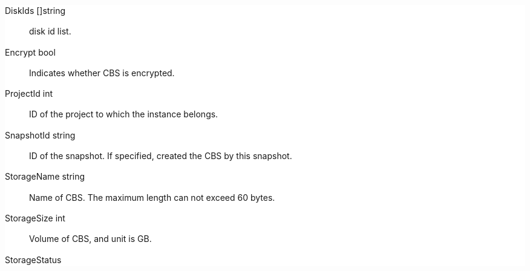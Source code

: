 <a data-swiftype-name="resource-property" data-swiftype-type="text" href="#state_diskids_go" style="color: inherit; text-decoration: inherit;">Disk<wbr>Ids</a>
</span>
        <span class="property-indicator"></span>
        <span class="property-type">[]string</span>
    </dt>
    <dd><p>disk id list.</p>
</dd><dt class="property-optional property-replacement"
            title="Optional">
        <span id="state_encrypt_go">
<a data-swiftype-name="resource-property" data-swiftype-type="text" href="#state_encrypt_go" style="color: inherit; text-decoration: inherit;">Encrypt</a>
</span>
        <span class="property-indicator"></span>
        <span class="property-type">bool</span>
    </dt>
    <dd><p>Indicates whether CBS is encrypted.</p>
</dd><dt class="property-optional"
            title="Optional">
        <span id="state_projectid_go">
<a data-swiftype-name="resource-property" data-swiftype-type="text" href="#state_projectid_go" style="color: inherit; text-decoration: inherit;">Project<wbr>Id</a>
</span>
        <span class="property-indicator"></span>
        <span class="property-type">int</span>
    </dt>
    <dd><p>ID of the project to which the instance belongs.</p>
</dd><dt class="property-optional"
            title="Optional">
        <span id="state_snapshotid_go">
<a data-swiftype-name="resource-property" data-swiftype-type="text" href="#state_snapshotid_go" style="color: inherit; text-decoration: inherit;">Snapshot<wbr>Id</a>
</span>
        <span class="property-indicator"></span>
        <span class="property-type">string</span>
    </dt>
    <dd><p>ID of the snapshot. If specified, created the CBS by this snapshot.</p>
</dd><dt class="property-optional"
            title="Optional">
        <span id="state_storagename_go">
<a data-swiftype-name="resource-property" data-swiftype-type="text" href="#state_storagename_go" style="color: inherit; text-decoration: inherit;">Storage<wbr>Name</a>
</span>
        <span class="property-indicator"></span>
        <span class="property-type">string</span>
    </dt>
    <dd><p>Name of CBS. The maximum length can not exceed 60 bytes.</p>
</dd><dt class="property-optional"
            title="Optional">
        <span id="state_storagesize_go">
<a data-swiftype-name="resource-property" data-swiftype-type="text" href="#state_storagesize_go" style="color: inherit; text-decoration: inherit;">Storage<wbr>Size</a>
</span>
        <span class="property-indicator"></span>
        <span class="property-type">int</span>
    </dt>
    <dd><p>Volume of CBS, and unit is GB.</p>
</dd><dt class="property-optional"
            title="Optional">
        <span id="state_storagestatus_go">
<a data-swiftype-name="resource-property" data-swiftype-type="text" href="#state_storagestatus_go" style="color: inherit; text-decoration: inherit;">Storage<wbr>Status</a>
</span>
        <span class="property-indicator"></span>